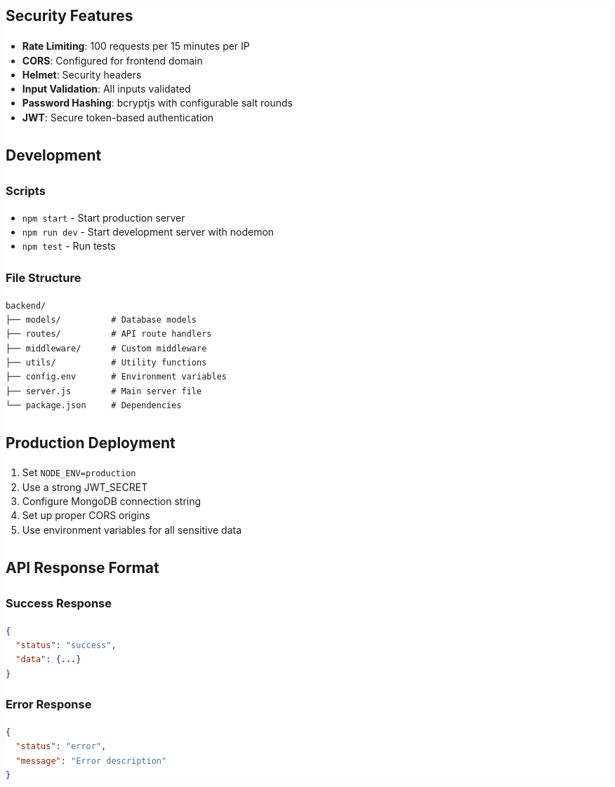 ## Security Features

- **Rate Limiting**: 100 requests per 15 minutes per IP
- **CORS**: Configured for frontend domain
- **Helmet**: Security headers
- **Input Validation**: All inputs validated
- **Password Hashing**: bcryptjs with configurable salt rounds
- **JWT**: Secure token-based authentication

## Development

### Scripts
- `npm start` - Start production server
- `npm run dev` - Start development server with nodemon
- `npm test` - Run tests

### File Structure
```
backend/
├── models/          # Database models
├── routes/          # API route handlers
├── middleware/      # Custom middleware
├── utils/           # Utility functions
├── config.env       # Environment variables
├── server.js        # Main server file
└── package.json     # Dependencies
```

## Production Deployment

1. Set `NODE_ENV=production`
2. Use a strong JWT_SECRET
3. Configure MongoDB connection string
4. Set up proper CORS origins
5. Use environment variables for all sensitive data

## API Response Format

### Success Response
```json
{
  "status": "success",
  "data": {...}
}
```

### Error Response
```json
{
  "status": "error",
  "message": "Error description"
}
```
